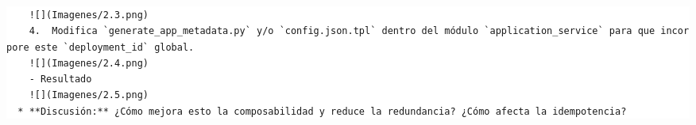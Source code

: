         ![](Imagenes/2.3.png)
        4.  Modifica `generate_app_metadata.py` y/o `config.json.tpl` dentro del módulo `application_service` para que incorpore este `deployment_id` global.
        ![](Imagenes/2.4.png)
        - Resultado
        ![](Imagenes/2.5.png)
      * **Discusión:** ¿Cómo mejora esto la composabilidad y reduce la redundancia? ¿Cómo afecta la idempotencia?
